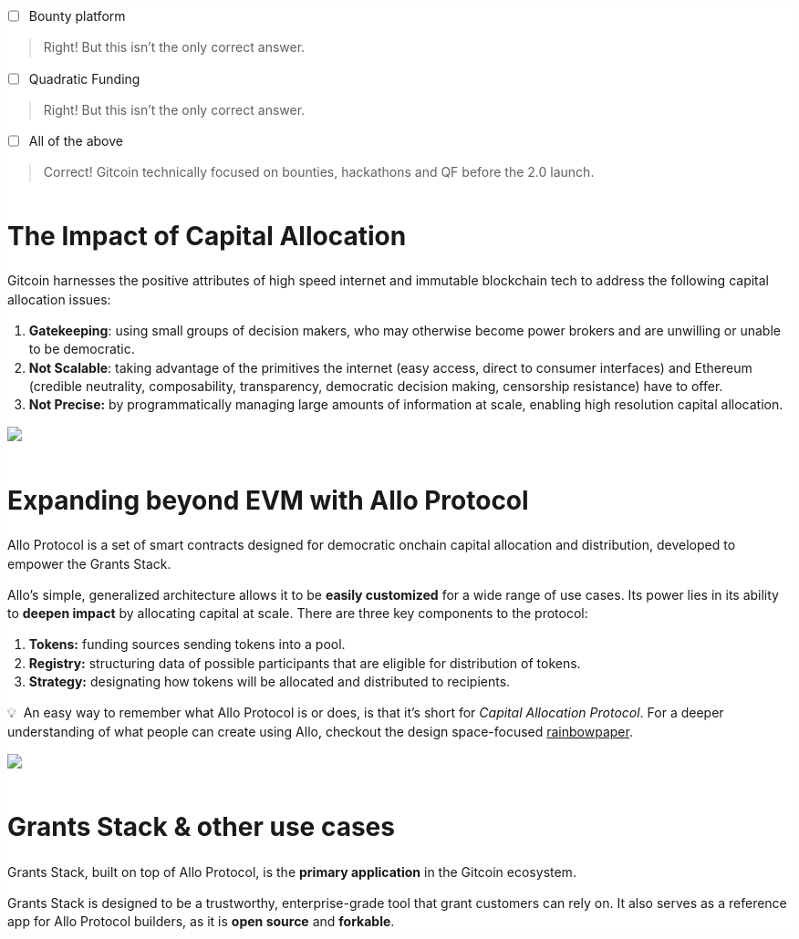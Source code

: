 - [ ] Bounty platform

> Right! But this isn’t the only correct answer.

- [ ] Quadratic Funding

> Right! But this isn’t the only correct answer.

- [ ] All of the above

> Correct! Gitcoin technically focused on bounties, hackathons and QF before the 2.0 launch.

# The Impact of Capital Allocation

Gitcoin harnesses the positive attributes of high speed internet and immutable blockchain tech to address the following capital allocation issues:

1. **Gatekeeping**: using small groups of decision makers, who may otherwise become power brokers and are unwilling or unable to be democratic.
2. **Not Scalable**: taking advantage of the primitives the internet (easy access, direct to consumer interfaces) and Ethereum (credible neutrality, composability, transparency, democratic decision making, censorship resistance) have to offer.
3. **Not Precise:** by programmatically managing large amounts of information at scale, enabling high resolution capital allocation.

![](https://app.banklessacademy.com/images/gitcoin-2.0-essentials/the-impact-of-capital-allocation-1c17e0b8.png)

# Expanding beyond EVM with Allo Protocol

Allo Protocol is a set of smart contracts designed for democratic onchain capital allocation and distribution, developed to empower the Grants Stack.

Allo’s simple, generalized architecture allows it to be **easily customized** for a wide range of use cases. Its power lies in its ability to **deepen impact** by allocating capital at scale. There are three key components to the protocol:

1. **Tokens:** funding sources sending tokens into a pool.
2. **Registry:** structuring data of possible participants that are eligible for distribution of tokens.
3. **Strategy:** designating how tokens will be allocated and distributed to recipients.

💡  An easy way to remember what Allo Protocol is or does, is that it’s short for _Capital Allocation Protocol_. For a deeper understanding of what people can create using Allo, checkout the design space-focused [rainbowpaper](https://www.gitcoin.co/rainbowpaper).

![](https://app.banklessacademy.com/images/gitcoin-2.0-essentials/expanding-beyond-evm-with-allo-protocol-c8a108f7.png)

# Grants Stack & other use cases

Grants Stack, built on top of Allo Protocol, is the **primary application** in the Gitcoin ecosystem.

Grants Stack is designed to be a trustworthy, enterprise-grade tool that grant customers can rely on. It also serves as a reference app for Allo Protocol builders, as it is **open source** and **forkable**.
